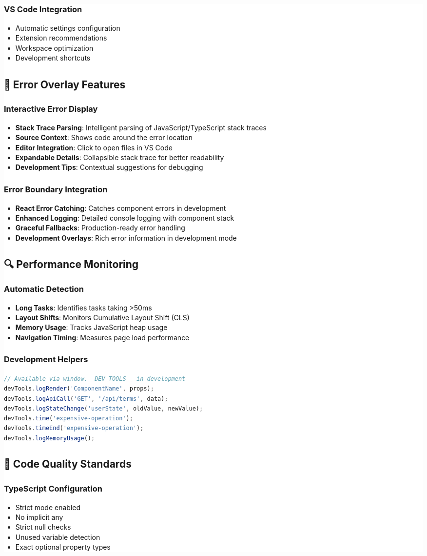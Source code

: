 ### VS Code Integration
- Automatic settings configuration
- Extension recommendations
- Workspace optimization
- Development shortcuts

## 🎨 Error Overlay Features

### Interactive Error Display
- **Stack Trace Parsing**: Intelligent parsing of JavaScript/TypeScript stack traces
- **Source Context**: Shows code around the error location
- **Editor Integration**: Click to open files in VS Code
- **Expandable Details**: Collapsible stack trace for better readability
- **Development Tips**: Contextual suggestions for debugging

### Error Boundary Integration
- **React Error Catching**: Catches component errors in development
- **Enhanced Logging**: Detailed console logging with component stack
- **Graceful Fallbacks**: Production-ready error handling
- **Development Overlays**: Rich error information in development mode

## 🔍 Performance Monitoring

### Automatic Detection
- **Long Tasks**: Identifies tasks taking >50ms
- **Layout Shifts**: Monitors Cumulative Layout Shift (CLS)
- **Memory Usage**: Tracks JavaScript heap usage
- **Navigation Timing**: Measures page load performance

### Development Helpers
```typescript
// Available via window.__DEV_TOOLS__ in development
devTools.logRender('ComponentName', props);
devTools.logApiCall('GET', '/api/terms', data);
devTools.logStateChange('userState', oldValue, newValue);
devTools.time('expensive-operation');
devTools.timeEnd('expensive-operation');
devTools.logMemoryUsage();
```

## 📝 Code Quality Standards

### TypeScript Configuration
- Strict mode enabled
- No implicit any
- Strict null checks
- Unused variable detection
- Exact optional property types
